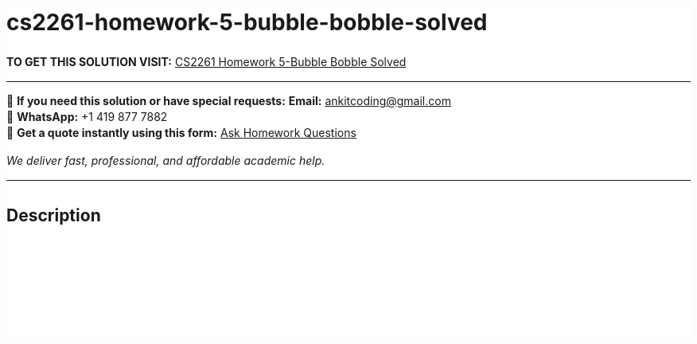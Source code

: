 # cs2261-homework-5-bubble-bobble-solved
**TO GET THIS SOLUTION VISIT:** [CS2261 Homework 5-Bubble Bobble Solved](https://www.ankitcodinghub.com/product/cs2261-homework-05-solved/)


---

📩 **If you need this solution or have special requests:** **Email:** ankitcoding@gmail.com  
📱 **WhatsApp:** +1 419 877 7882  
📄 **Get a quote instantly using this form:** [Ask Homework Questions](https://www.ankitcodinghub.com/services/ask-homework-questions/)

*We deliver fast, professional, and affordable academic help.*

---

<h2>Description</h2>



<div class="kk-star-ratings kksr-auto kksr-align-center kksr-valign-top" data-payload="{&quot;align&quot;:&quot;center&quot;,&quot;id&quot;:&quot;121033&quot;,&quot;slug&quot;:&quot;default&quot;,&quot;valign&quot;:&quot;top&quot;,&quot;ignore&quot;:&quot;&quot;,&quot;reference&quot;:&quot;auto&quot;,&quot;class&quot;:&quot;&quot;,&quot;count&quot;:&quot;2&quot;,&quot;legendonly&quot;:&quot;&quot;,&quot;readonly&quot;:&quot;&quot;,&quot;score&quot;:&quot;5&quot;,&quot;starsonly&quot;:&quot;&quot;,&quot;best&quot;:&quot;5&quot;,&quot;gap&quot;:&quot;4&quot;,&quot;greet&quot;:&quot;Rate this product&quot;,&quot;legend&quot;:&quot;5\/5 - (2 votes)&quot;,&quot;size&quot;:&quot;24&quot;,&quot;title&quot;:&quot;CS2261 Homework 5-Bubble Bobble Solved&quot;,&quot;width&quot;:&quot;138&quot;,&quot;_legend&quot;:&quot;{score}\/{best} - ({count} {votes})&quot;,&quot;font_factor&quot;:&quot;1.25&quot;}">

<div class="kksr-stars">

<div class="kksr-stars-inactive">
            <div class="kksr-star" data-star="1" style="padding-right: 4px">


<div class="kksr-icon" style="width: 24px; height: 24px;"></div>
        </div>
            <div class="kksr-star" data-star="2" style="padding-right: 4px">


<div class="kksr-icon" style="width: 24px; height: 24px;"></div>
        </div>
            <div class="kksr-star" data-star="3" style="padding-right: 4px">


<div class="kksr-icon" style="width: 24px; height: 24px;"></div>
        </div>
            <div class="kksr-star" data-star="4" style="padding-right: 4px">


<div class="kksr-icon" style="width: 24px; height: 24px;"></div>
        </div>
            <div class="kksr-star" data-star="5" style="padding-right: 4px">


<div class="kksr-icon" style="width: 24px; height: 24px;"></div>
        </div>
    </div>
